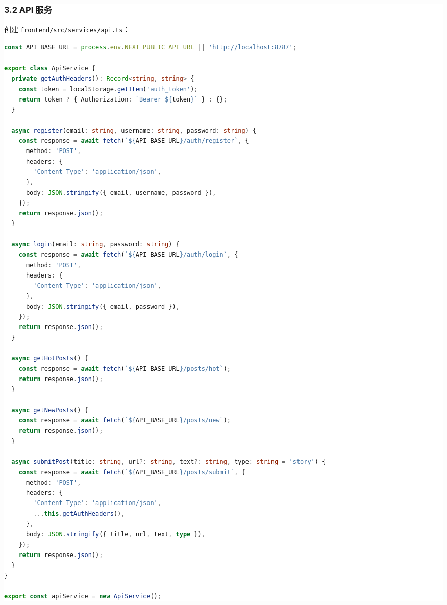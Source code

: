 ### 3.2 API 服务

创建 `frontend/src/services/api.ts`：

```typescript
const API_BASE_URL = process.env.NEXT_PUBLIC_API_URL || 'http://localhost:8787';

export class ApiService {
  private getAuthHeaders(): Record<string, string> {
    const token = localStorage.getItem('auth_token');
    return token ? { Authorization: `Bearer ${token}` } : {};
  }

  async register(email: string, username: string, password: string) {
    const response = await fetch(`${API_BASE_URL}/auth/register`, {
      method: 'POST',
      headers: {
        'Content-Type': 'application/json',
      },
      body: JSON.stringify({ email, username, password }),
    });
    return response.json();
  }

  async login(email: string, password: string) {
    const response = await fetch(`${API_BASE_URL}/auth/login`, {
      method: 'POST',
      headers: {
        'Content-Type': 'application/json',
      },
      body: JSON.stringify({ email, password }),
    });
    return response.json();
  }

  async getHotPosts() {
    const response = await fetch(`${API_BASE_URL}/posts/hot`);
    return response.json();
  }

  async getNewPosts() {
    const response = await fetch(`${API_BASE_URL}/posts/new`);
    return response.json();
  }

  async submitPost(title: string, url?: string, text?: string, type: string = 'story') {
    const response = await fetch(`${API_BASE_URL}/posts/submit`, {
      method: 'POST',
      headers: {
        'Content-Type': 'application/json',
        ...this.getAuthHeaders(),
      },
      body: JSON.stringify({ title, url, text, type }),
    });
    return response.json();
  }
}

export const apiService = new ApiService();
```
